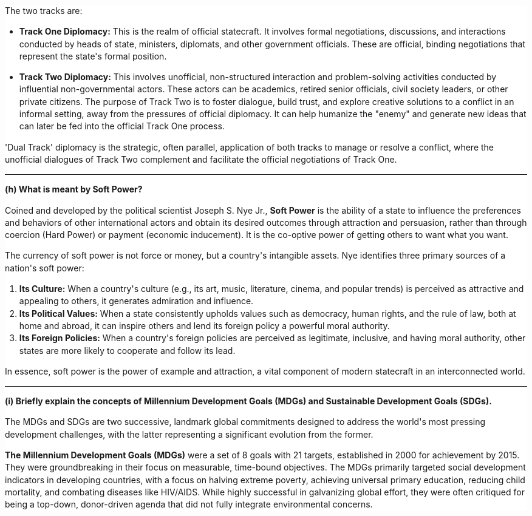 The two tracks are:

*   **Track One Diplomacy:** This is the realm of official statecraft. It involves formal negotiations, discussions, and interactions conducted by heads of state, ministers, diplomats, and other government officials. These are official, binding negotiations that represent the state's formal position.

*   **Track Two Diplomacy:** This involves unofficial, non-structured interaction and problem-solving activities conducted by influential non-governmental actors. These actors can be academics, retired senior officials, civil society leaders, or other private citizens. The purpose of Track Two is to foster dialogue, build trust, and explore creative solutions to a conflict in an informal setting, away from the pressures of official diplomacy. It can help humanize the "enemy" and generate new ideas that can later be fed into the official Track One process.

'Dual Track' diplomacy is the strategic, often parallel, application of both tracks to manage or resolve a conflict, where the unofficial dialogues of Track Two complement and facilitate the official negotiations of Track One.

---

**(h) What is meant by Soft Power?**

Coined and developed by the political scientist Joseph S. Nye Jr., **Soft Power** is the ability of a state to influence the preferences and behaviors of other international actors and obtain its desired outcomes through attraction and persuasion, rather than through coercion (Hard Power) or payment (economic inducement). It is the co-optive power of getting others to want what you want.

The currency of soft power is not force or money, but a country's intangible assets. Nye identifies three primary sources of a nation's soft power:

1.  **Its Culture:** When a country's culture (e.g., its art, music, literature, cinema, and popular trends) is perceived as attractive and appealing to others, it generates admiration and influence.
2.  **Its Political Values:** When a state consistently upholds values such as democracy, human rights, and the rule of law, both at home and abroad, it can inspire others and lend its foreign policy a powerful moral authority.
3.  **Its Foreign Policies:** When a country's foreign policies are perceived as legitimate, inclusive, and having moral authority, other states are more likely to cooperate and follow its lead.

In essence, soft power is the power of example and attraction, a vital component of modern statecraft in an interconnected world.

---

**(i) Briefly explain the concepts of Millennium Development Goals (MDGs) and Sustainable Development Goals (SDGs).**

The MDGs and SDGs are two successive, landmark global commitments designed to address the world's most pressing development challenges, with the latter representing a significant evolution from the former.

**The Millennium Development Goals (MDGs)** were a set of 8 goals with 21 targets, established in 2000 for achievement by 2015. They were groundbreaking in their focus on measurable, time-bound objectives. The MDGs primarily targeted social development indicators in developing countries, with a focus on halving extreme poverty, achieving universal primary education, reducing child mortality, and combating diseases like HIV/AIDS. While highly successful in galvanizing global effort, they were often critiqued for being a top-down, donor-driven agenda that did not fully integrate environmental concerns.
